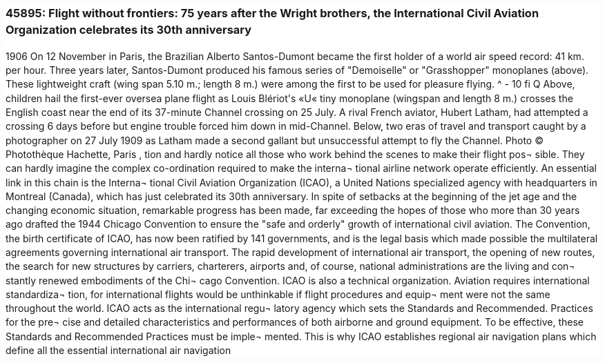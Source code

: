 ### 45895: Flight without frontiers: 75 years after the Wright brothers, the International Civil Aviation Organization celebrates its 30th anniversary
1906 On 12 November in Paris, the Brazilian Alberto Santos-Dumont became
the first holder of a world air speed record: 41 km. per hour. Three years
later, Santos-Dumont produced his famous series of "Demoiselle" or
"Grasshopper" monoplanes (above). These lightweight craft (wing span 5.10 m.;
length 8 m.) were among the first to be used for pleasure flying.
^ -
10 fi Q Above, children hail the first-ever oversea plane flight as Louis Blériot's
«U« tiny monoplane (wingspan and length 8 m.) crosses the English coast
near the end of its 37-minute Channel crossing on 25 July. A rival French aviator,
Hubert Latham, had attempted a crossing 6 days before but engine trouble forced
him down in mid-Channel. Below, two eras of travel and transport caught by a
photographer on 27 July 1909 as Latham made a second gallant but unsuccessful
attempt to fly the Channel.
Photo © Photothèque Hachette, Paris
, tion and hardly notice all those who work
behind the scenes to make their flight pos¬
sible. They can hardly imagine the complex
co-ordination required to make the interna¬
tional airline network operate efficiently.
An essential link in this chain is the Interna¬
tional Civil Aviation Organization (ICAO), a
United Nations specialized agency with
headquarters in Montreal (Canada), which
has just celebrated its 30th anniversary.
In spite of setbacks at the beginning of
the jet age and the changing economic
situation, remarkable progress has been
made, far exceeding the hopes of those
who more than 30 years ago drafted the
1944 Chicago Convention to ensure the
"safe and orderly" growth of international
civil aviation.
The Convention, the birth certificate of
ICAO, has now been ratified by 141
governments, and is the legal basis which
made possible the multilateral agreements
governing international air transport. The
rapid development of international air
transport, the opening of new routes, the
search for new structures by carriers,
charterers, airports and, of course, national
administrations are the living and con¬
stantly renewed embodiments of the Chi¬
cago Convention.
ICAO is also a technical organization.
Aviation requires international standardiza¬
tion, for international flights would be
unthinkable if flight procedures and equip¬
ment were not the same throughout the
world. ICAO acts as the international regu¬
latory agency which sets the Standards
and Recommended. Practices for the pre¬
cise and detailed characteristics and
performances of both airborne and ground
equipment.
To be effective, these Standards and
Recommended Practices must be imple¬
mented. This is why ICAO establishes
regional air navigation plans which define
all the essential international air navigation
